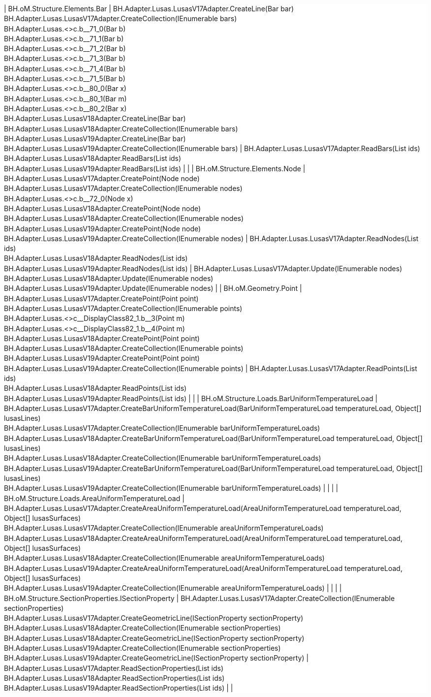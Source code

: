 | BH.oM.Structure.Elements.Bar | BH.Adapter.Lusas.LusasV17Adapter.CreateLine(Bar bar)<br>BH.Adapter.Lusas.LusasV17Adapter.CreateCollection(IEnumerable<Bar> bars)<br>BH.Adapter.Lusas.<>c.<CreateLine>b__71_0(Bar b)<br>BH.Adapter.Lusas.<>c.<CreateLine>b__71_1(Bar b)<br>BH.Adapter.Lusas.<>c.<CreateLine>b__71_2(Bar b)<br>BH.Adapter.Lusas.<>c.<CreateLine>b__71_3(Bar b)<br>BH.Adapter.Lusas.<>c.<CreateLine>b__71_4(Bar b)<br>BH.Adapter.Lusas.<>c.<CreateLine>b__71_5(Bar b)<br>BH.Adapter.Lusas.<>c.<CreateCollection>b__80_0(Bar x)<br>BH.Adapter.Lusas.<>c.<CreateCollection>b__80_1(Bar m)<br>BH.Adapter.Lusas.<>c.<CreateCollection>b__80_2(Bar x)<br>BH.Adapter.Lusas.LusasV18Adapter.CreateLine(Bar bar)<br>BH.Adapter.Lusas.LusasV18Adapter.CreateCollection(IEnumerable<Bar> bars)<br>BH.Adapter.Lusas.LusasV19Adapter.CreateLine(Bar bar)<br>BH.Adapter.Lusas.LusasV19Adapter.CreateCollection(IEnumerable<Bar> bars) | BH.Adapter.Lusas.LusasV17Adapter.ReadBars(List<String> ids)<br>BH.Adapter.Lusas.LusasV18Adapter.ReadBars(List<String> ids)<br>BH.Adapter.Lusas.LusasV19Adapter.ReadBars(List<String> ids) |  |
| BH.oM.Structure.Elements.Node | BH.Adapter.Lusas.LusasV17Adapter.CreatePoint(Node node)<br>BH.Adapter.Lusas.LusasV17Adapter.CreateCollection(IEnumerable<Node> nodes)<br>BH.Adapter.Lusas.<>c.<CreatePoint>b__72_0(Node x)<br>BH.Adapter.Lusas.LusasV18Adapter.CreatePoint(Node node)<br>BH.Adapter.Lusas.LusasV18Adapter.CreateCollection(IEnumerable<Node> nodes)<br>BH.Adapter.Lusas.LusasV19Adapter.CreatePoint(Node node)<br>BH.Adapter.Lusas.LusasV19Adapter.CreateCollection(IEnumerable<Node> nodes) | BH.Adapter.Lusas.LusasV17Adapter.ReadNodes(List<String> ids)<br>BH.Adapter.Lusas.LusasV18Adapter.ReadNodes(List<String> ids)<br>BH.Adapter.Lusas.LusasV19Adapter.ReadNodes(List<String> ids) | BH.Adapter.Lusas.LusasV17Adapter.Update(IEnumerable<Node> nodes)<br>BH.Adapter.Lusas.LusasV18Adapter.Update(IEnumerable<Node> nodes)<br>BH.Adapter.Lusas.LusasV19Adapter.Update(IEnumerable<Node> nodes) |
| BH.oM.Geometry.Point | BH.Adapter.Lusas.LusasV17Adapter.CreatePoint(Point point)<br>BH.Adapter.Lusas.LusasV17Adapter.CreateCollection(IEnumerable<Point> points)<br>BH.Adapter.Lusas.<>c__DisplayClass82_1.<CreateCollection>b__3(Point m)<br>BH.Adapter.Lusas.<>c__DisplayClass82_1.<CreateCollection>b__4(Point m)<br>BH.Adapter.Lusas.LusasV18Adapter.CreatePoint(Point point)<br>BH.Adapter.Lusas.LusasV18Adapter.CreateCollection(IEnumerable<Point> points)<br>BH.Adapter.Lusas.LusasV19Adapter.CreatePoint(Point point)<br>BH.Adapter.Lusas.LusasV19Adapter.CreateCollection(IEnumerable<Point> points) | BH.Adapter.Lusas.LusasV17Adapter.ReadPoints(List<String> ids)<br>BH.Adapter.Lusas.LusasV18Adapter.ReadPoints(List<String> ids)<br>BH.Adapter.Lusas.LusasV19Adapter.ReadPoints(List<String> ids) |  |
| BH.oM.Structure.Loads.BarUniformTemperatureLoad | BH.Adapter.Lusas.LusasV17Adapter.CreateBarUniformTemperatureLoad(BarUniformTemperatureLoad temperatureLoad, Object[] lusasLines)<br>BH.Adapter.Lusas.LusasV17Adapter.CreateCollection(IEnumerable<BarUniformTemperatureLoad> barUniformTemperatureLoads)<br>BH.Adapter.Lusas.LusasV18Adapter.CreateBarUniformTemperatureLoad(BarUniformTemperatureLoad temperatureLoad, Object[] lusasLines)<br>BH.Adapter.Lusas.LusasV18Adapter.CreateCollection(IEnumerable<BarUniformTemperatureLoad> barUniformTemperatureLoads)<br>BH.Adapter.Lusas.LusasV19Adapter.CreateBarUniformTemperatureLoad(BarUniformTemperatureLoad temperatureLoad, Object[] lusasLines)<br>BH.Adapter.Lusas.LusasV19Adapter.CreateCollection(IEnumerable<BarUniformTemperatureLoad> barUniformTemperatureLoads) |  |  |
| BH.oM.Structure.Loads.AreaUniformTemperatureLoad | BH.Adapter.Lusas.LusasV17Adapter.CreateAreaUniformTemperatureLoad(AreaUniformTemperatureLoad temperatureLoad, Object[] lusasSurfaces)<br>BH.Adapter.Lusas.LusasV17Adapter.CreateCollection(IEnumerable<AreaUniformTemperatureLoad> areaUniformTemperatureLoads)<br>BH.Adapter.Lusas.LusasV18Adapter.CreateAreaUniformTemperatureLoad(AreaUniformTemperatureLoad temperatureLoad, Object[] lusasSurfaces)<br>BH.Adapter.Lusas.LusasV18Adapter.CreateCollection(IEnumerable<AreaUniformTemperatureLoad> areaUniformTemperatureLoads)<br>BH.Adapter.Lusas.LusasV19Adapter.CreateAreaUniformTemperatureLoad(AreaUniformTemperatureLoad temperatureLoad, Object[] lusasSurfaces)<br>BH.Adapter.Lusas.LusasV19Adapter.CreateCollection(IEnumerable<AreaUniformTemperatureLoad> areaUniformTemperatureLoads) |  |  |
| BH.oM.Structure.SectionProperties.ISectionProperty | BH.Adapter.Lusas.LusasV17Adapter.CreateCollection(IEnumerable<ISectionProperty> sectionProperties)<br>BH.Adapter.Lusas.LusasV17Adapter.CreateGeometricLine(ISectionProperty sectionProperty)<br>BH.Adapter.Lusas.LusasV18Adapter.CreateCollection(IEnumerable<ISectionProperty> sectionProperties)<br>BH.Adapter.Lusas.LusasV18Adapter.CreateGeometricLine(ISectionProperty sectionProperty)<br>BH.Adapter.Lusas.LusasV19Adapter.CreateCollection(IEnumerable<ISectionProperty> sectionProperties)<br>BH.Adapter.Lusas.LusasV19Adapter.CreateGeometricLine(ISectionProperty sectionProperty) | BH.Adapter.Lusas.LusasV17Adapter.ReadSectionProperties(List<String> ids)<br>BH.Adapter.Lusas.LusasV18Adapter.ReadSectionProperties(List<String> ids)<br>BH.Adapter.Lusas.LusasV19Adapter.ReadSectionProperties(List<String> ids) |  |